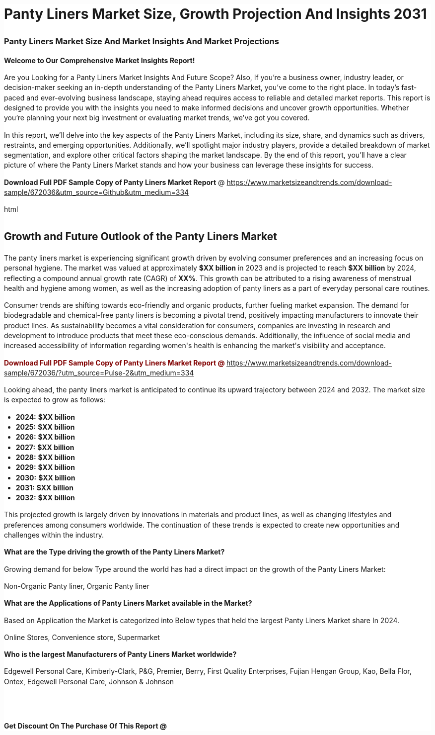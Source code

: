 <h1>Panty Liners Market Size, Growth Projection And Insights 2031</h1><div class="" data-test-id=""><h3><span class="">Panty Liners Market Size And Market Insights And Market Projections</span></h3></div><div class="" data-test-id=""><p><strong>Welcome to Our Comprehensive Market Insights Report!</strong></p><p>Are you Looking for a Panty Liners Market Insights And Future Scope? Also, If you&rsquo;re a business owner, industry leader, or decision-maker seeking an in-depth understanding of the Panty Liners Market, you&rsquo;ve come to the right place. In today&rsquo;s fast-paced and ever-evolving business landscape, staying ahead requires access to reliable and detailed market reports. This report is designed to provide you with the insights you need to make informed decisions and uncover growth opportunities. Whether you&rsquo;re planning your next big investment or evaluating market trends, we&rsquo;ve got you covered.</p><p>In this report, we&rsquo;ll delve into the key aspects of the Panty Liners Market, including its size, share, and dynamics such as drivers, restraints, and emerging opportunities. Additionally, we&rsquo;ll spotlight major industry players, provide a detailed breakdown of market segmentation, and explore other critical factors shaping the market landscape. By the end of this report, you&rsquo;ll have a clear picture of where the Panty Liners Market stands and how your business can leverage these insights for success.</p><p><strong>Download Full PDF Sample Copy of Panty Liners Market Report</strong> @ <a href="https://www.marketsizeandtrends.com/download-sample/672036&utm_source=Github&utm_medium=334" target="_blank">https://www.marketsizeandtrends.com/download-sample/672036&utm_source=Github&utm_medium=334</a></p></div><div class="" data-test-id=""><p><span class="">html<h2>Growth and Future Outlook of the Panty Liners Market</h2><p>The panty liners market is experiencing significant growth driven by evolving consumer preferences and an increasing focus on personal hygiene. The market was valued at approximately <strong>$XX billion</strong> in 2023 and is projected to reach <strong>$XX billion</strong> by 2024, reflecting a compound annual growth rate (CAGR) of <strong>XX%</strong>. This growth can be attributed to a rising awareness of menstrual health and hygiene among women, as well as the increasing adoption of panty liners as a part of everyday personal care routines.</p><p>Consumer trends are shifting towards eco-friendly and organic products, further fueling market expansion. The demand for biodegradable and chemical-free panty liners is becoming a pivotal trend, positively impacting manufacturers to innovate their product lines. As sustainability becomes a vital consideration for consumers, companies are investing in research and development to introduce products that meet these eco-conscious demands. Additionally, the influence of social media and increased accessibility of information regarding women's health is enhancing the market's visibility and acceptance.</p><p><strong><span style="color: #800000;">Download Full PDF Sample Copy of Panty Liners Market Report @</span>&nbsp;</strong><a href="https://www.marketsizeandtrends.com/download-sample/672036/?utm_source=Pulse-2&amp;utm_medium=334">https://www.marketsizeandtrends.com/download-sample/672036/?utm_source=Pulse-2&amp;utm_medium=334</a></p><p>Looking ahead, the panty liners market is anticipated to continue its upward trajectory between 2024 and 2032. The market size is expected to grow as follows:</p><ul> <li><strong>2024:</strong> <strong>$XX billion</strong></li> <li><strong>2025:</strong> <strong>$XX billion</strong></li> <li><strong>2026:</strong> <strong>$XX billion</strong></li> <li><strong>2027:</strong> <strong>$XX billion</strong></li> <li><strong>2028:</strong> <strong>$XX billion</strong></li> <li><strong>2029:</strong> <strong>$XX billion</strong></li> <li><strong>2030:</strong> <strong>$XX billion</strong></li> <li><strong>2031:</strong> <strong>$XX billion</strong></li> <li><strong>2032:</strong> <strong>$XX billion</strong></li></ul><p>This projected growth is largely driven by innovations in materials and product lines, as well as changing lifestyles and preferences among consumers worldwide. The continuation of these trends is expected to create new opportunities and challenges within the industry.</p></span></p><p><strong><span class="">What are the&nbsp;Type driving the growth of the Panty Liners Market?</span></strong></p></div><div class="" data-test-id=""><p><span class="">Growing demand for below Type around the world has had a direct impact on the growth of the Panty Liners Market:</span></p></div><div class="" data-test-id=""><p>Non-Organic Panty liner, Organic Panty liner</p><p><span class=""><strong>What are the&nbsp;Applications&nbsp;of Panty Liners Market available in the Market?</strong></span></p></div><div class="" data-test-id=""><p><span class="">Based on Application the Market is categorized into Below types that held the largest Panty Liners Market share In 2024.</span></p></div><div class="" data-test-id=""><p><span class="">Online Stores, Convenience store, Supermarket</span></p><p><span class=""><strong>Who is the largest Manufacturers of Panty Liners Market worldwide?</strong></span></p></div><div class="" data-test-id=""><p><span class="">Edgewell Personal Care, Kimberly-Clark, P&G, Premier, Berry, First Quality Enterprises, Fujian Hengan Group, Kao, Bella Flor, Ontex, Edgewell Personal Care, Johnson & Johnson</span></p></div><div class="" data-test-id="">&nbsp;</div><div class="" data-test-id="">&nbsp;</div><div class="" data-test-id=""><p><span class=""><strong>Get Discount On The Purchase Of This Report @</strong>